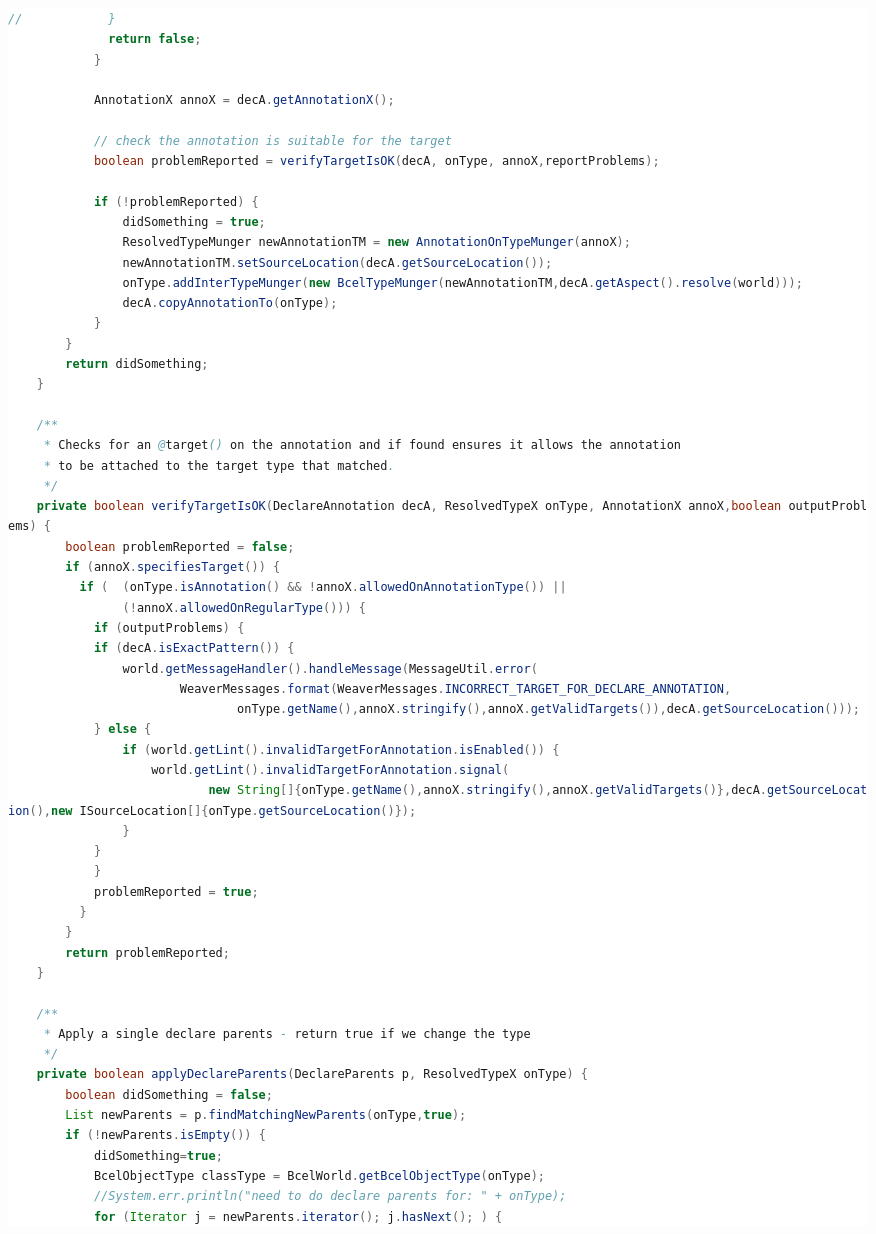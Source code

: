 ```java
//		      }
		      return false;
		    }
			
			AnnotationX annoX = decA.getAnnotationX();
			
			// check the annotation is suitable for the target
			boolean problemReported = verifyTargetIsOK(decA, onType, annoX,reportProblems);
			
			if (!problemReported) {
				didSomething = true;
				ResolvedTypeMunger newAnnotationTM = new AnnotationOnTypeMunger(annoX);
				newAnnotationTM.setSourceLocation(decA.getSourceLocation());
				onType.addInterTypeMunger(new BcelTypeMunger(newAnnotationTM,decA.getAspect().resolve(world)));
				decA.copyAnnotationTo(onType);
			}
		}
		return didSomething;
	}

	/**
	 * Checks for an @target() on the annotation and if found ensures it allows the annotation
	 * to be attached to the target type that matched.
	 */
	private boolean verifyTargetIsOK(DeclareAnnotation decA, ResolvedTypeX onType, AnnotationX annoX,boolean outputProblems) {
		boolean problemReported = false;
		if (annoX.specifiesTarget()) {
		  if (  (onType.isAnnotation() && !annoX.allowedOnAnnotationType()) ||
		  		(!annoX.allowedOnRegularType())) {
		  	if (outputProblems) {
			if (decA.isExactPattern()) {
				world.getMessageHandler().handleMessage(MessageUtil.error(
						WeaverMessages.format(WeaverMessages.INCORRECT_TARGET_FOR_DECLARE_ANNOTATION,
								onType.getName(),annoX.stringify(),annoX.getValidTargets()),decA.getSourceLocation()));
			} else {
				if (world.getLint().invalidTargetForAnnotation.isEnabled()) {
					world.getLint().invalidTargetForAnnotation.signal(
							new String[]{onType.getName(),annoX.stringify(),annoX.getValidTargets()},decA.getSourceLocation(),new ISourceLocation[]{onType.getSourceLocation()});
				}
			}
		  	}
			problemReported = true;				
		  }
		}
		return problemReported;
	}
		
	/**
	 * Apply a single declare parents - return true if we change the type
	 */
	private boolean applyDeclareParents(DeclareParents p, ResolvedTypeX onType) {
		boolean didSomething = false;
		List newParents = p.findMatchingNewParents(onType,true);
		if (!newParents.isEmpty()) {
			didSomething=true;
			BcelObjectType classType = BcelWorld.getBcelObjectType(onType);
			//System.err.println("need to do declare parents for: " + onType);
			for (Iterator j = newParents.iterator(); j.hasNext(); ) {
```